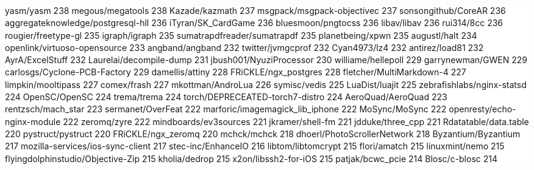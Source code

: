 yasm/yasm                               238
megous/megatools                        238
Kazade/kazmath                          237
msgpack/msgpack-objectivec              237
sonsongithub/CoreAR                     236
aggregateknowledge/postgresql-hll       236
iTyran/SK_CardGame                      236
bluesmoon/pngtocss                      236
libav/libav                             236
rui314/8cc                              236
rougier/freetype-gl                     235
igraph/igraph                           235
sumatrapdfreader/sumatrapdf             235
planetbeing/xpwn                        235
augustl/halt                            234
openlink/virtuoso-opensource            233
angband/angband                         232
twitter/jvmgcprof                       232
Cyan4973/lz4                            232
antirez/load81                          232
AyrA/ExcelStuff                         232
Laurelai/decompile-dump                 231
jbush001/NyuziProcessor                 230
williame/hellepoll                      229
garrynewman/GWEN                        229
carlosgs/Cyclone-PCB-Factory            229
damellis/attiny                         228
FRiCKLE/ngx_postgres                    228
fletcher/MultiMarkdown-4                227
limpkin/mooltipass                      227
comex/frash                             227
mkottman/AndroLua                       226
symisc/vedis                            225
LuaDist/luajit                          225
zebrafishlabs/nginx-statsd              224
OpenSC/OpenSC                           224
trema/trema                             224
torch/DEPRECEATED-torch7-distro         224
AeroQuad/AeroQuad                       223
rentzsch/mach_star                      223
sermanet/OverFeat                       222
marforic/imagemagick_lib_iphone         222
MoSync/MoSync                           222
openresty/echo-nginx-module             222
zeromq/zyre                             222
mindboards/ev3sources                   221
jkramer/shell-fm                        221
jdduke/three_cpp                        221
Rdatatable/data.table                   220
pystruct/pystruct                       220
FRiCKLE/ngx_zeromq                      220
mchck/mchck                             218
dhoerl/PhotoScrollerNetwork             218
Byzantium/Byzantium                     217
mozilla-services/ios-sync-client        217
stec-inc/EnhanceIO                      216
libtom/libtomcrypt                      215
flori/amatch                            215
linuxmint/nemo                          215
flyingdolphinstudio/Objective-Zip       215
kholia/dedrop                           215
x2on/libssh2-for-iOS                    215
patjak/bcwc_pcie                        214
Blosc/c-blosc                           214